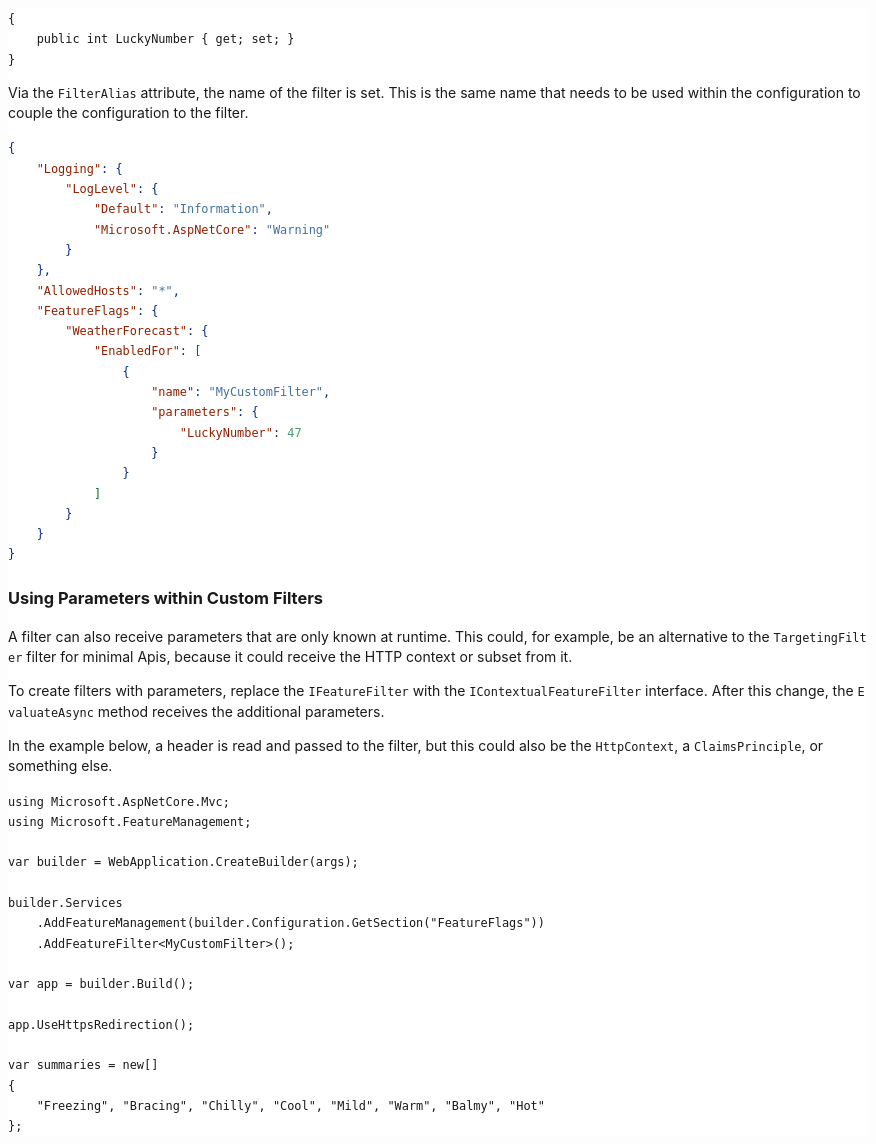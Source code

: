 ```cs{7, 44-53, 55-59}:Program.cs
{
    public int LuckyNumber { get; set; }
}
```

Via the `FilterAlias` attribute, the name of the filter is set.
This is the same name that needs to be used within the configuration to couple the configuration to the filter.

```json{10-19}:appsettings.json
{
    "Logging": {
        "LogLevel": {
            "Default": "Information",
            "Microsoft.AspNetCore": "Warning"
        }
    },
    "AllowedHosts": "*",
    "FeatureFlags": {
        "WeatherForecast": {
            "EnabledFor": [
                {
                    "name": "MyCustomFilter",
                    "parameters": {
                        "LuckyNumber": 47
                    }
                }
            ]
        }
    }
}
```

### Using Parameters within Custom Filters

A filter can also receive parameters that are only known at runtime.
This could, for example, be an alternative to the `TargetingFilter` filter for minimal Apis, because it could receive the HTTP context or subset from it.

To create filters with parameters, replace the `IFeatureFilter` with the `IContextualFeatureFilter` interface.
After this change, the `EvaluateAsync` method receives the additional parameters.

In the example below, a header is read and passed to the filter, but this could also be the `HttpContext`, a `ClaimsPrinciple`, or something else.

```cs{21, 48, 52, 61-64}:Program.cs
using Microsoft.AspNetCore.Mvc;
using Microsoft.FeatureManagement;

var builder = WebApplication.CreateBuilder(args);

builder.Services
    .AddFeatureManagement(builder.Configuration.GetSection("FeatureFlags"))
    .AddFeatureFilter<MyCustomFilter>();

var app = builder.Build();

app.UseHttpsRedirection();

var summaries = new[]
{
    "Freezing", "Bracing", "Chilly", "Cool", "Mild", "Warm", "Balmy", "Hot"
};

```